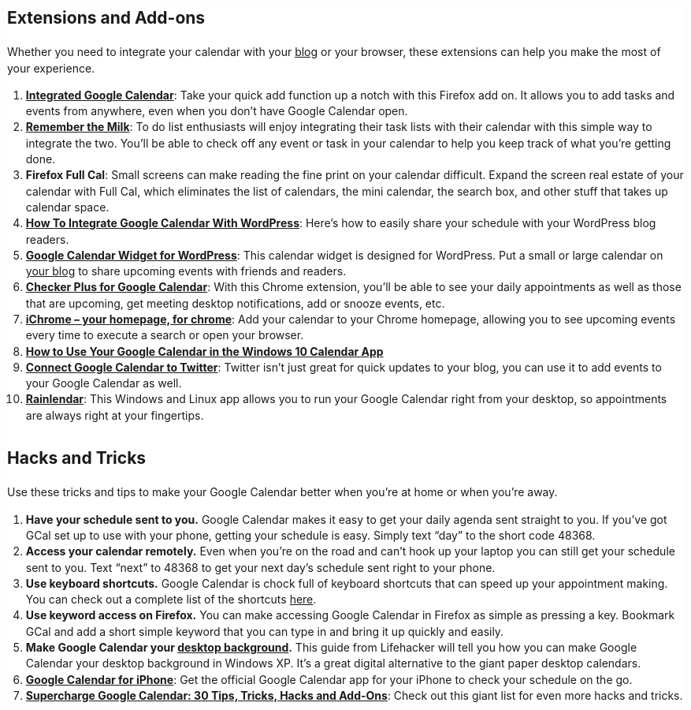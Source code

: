 **Extensions and Add-ons**
--------------------------

Whether you need to integrate your calendar with your [blog](https://html.com/blog/100-video-blogging-software-apps/) or your browser, these extensions can help you make the most of your experience.

1.  [**Integrated Google Calendar**](https://addons.mozilla.org/en-US/firefox/addon/google-calendar-pin-tab/?src=search): Take your quick add function up a notch with this Firefox add on. It allows you to add tasks and events from anywhere, even when you don’t have Google Calendar open.
2.  [**Remember the Milk**](https://www.rememberthemilk.com/): To do list enthusiasts will enjoy integrating their task lists with their calendar with this simple way to integrate the two. You’ll be able to check off any event or task in your calendar to help you keep track of what you’re getting done.
3.  **Firefox Full Cal**: Small screens can make reading the fine print on your calendar difficult. Expand the screen real estate of your calendar with Full Cal, which eliminates the list of calendars, the mini calendar, the search box, and other stuff that takes up calendar space.
4.  [**How To Integrate Google Calendar With WordPress**](https://www.elegantthemes.com/blog/tips-tricks/how-to-integrate-google-calendar-with-wordpress): Here’s how to easily share your schedule with your WordPress blog readers.
5.  [**Google Calendar Widget for WordPress**](https://wordpress.org/plugins/google-calendar-widget/): This calendar widget is designed for WordPress. Put a small or large calendar on [your blog](https://blogging.com/) to share upcoming events with friends and readers.
6.  [**Checker Plus for Google Calendar**](https://chrome.google.com/webstore/detail/checker-plus-for-google-c/hkhggnncdpfibdhinjiegagmopldibha?hl=en): With this Chrome extension, you’ll be able to see your daily appointments as well as those that are upcoming, get meeting desktop notifications, add or snooze events, etc.
7.  [**iChrome – your homepage, for chrome**](https://chrome.google.com/webstore/detail/ichrome-your-homepage-for/oghkljobbhapacbahlneolfclkniiami?hl=en): Add your calendar to your Chrome homepage, allowing you to see upcoming events every time to execute a search or open your browser.
8.  [**How to Use Your Google Calendar in the Windows 10 Calendar App**](https://www.howtogeek.com/224899/how-to-use-your-google-calendar-in-the-windows-10-calendar-app/)
9.  [**Connect Google Calendar to Twitter**](https://ifttt.com/connect/google_calendar/twitter): Twitter isn’t just great for quick updates to your blog, you can use it to add events to your Google Calendar as well.
10. [**Rainlendar**](http://www.rainlendar.net/cms/index.php): This Windows and Linux app allows you to run your Google Calendar right from your desktop, so appointments are always right at your fingertips.

**Hacks and Tricks**
--------------------

Use these tricks and tips to make your Google Calendar better when you’re at home or when you’re away.

1.  **Have your schedule sent to you.** Google Calendar makes it easy to get your daily agenda sent straight to you. If you’ve got GCal set up to use with your phone, getting your schedule is easy. Simply text “day” to the short code 48368.
2.  **Access your calendar remotely.** Even when you’re on the road and can’t hook up your laptop you can still get your schedule sent to you. Text “next” to 48368 to get your next day’s schedule sent right to your phone.
3.  **Use keyboard shortcuts.** Google Calendar is chock full of keyboard shortcuts that can speed up your appointment making. You can check out a complete list of the shortcuts [here](https://www.google.com/support/calendar/bin/answer.py?answer=37034).
4.  **Use keyword access on Firefox.** You can make accessing Google Calendar in Firefox as simple as pressing a key. Bookmark GCal and add a short simple keyword that you can type in and bring it up quickly and easily.
5.  **Make Google Calendar your [desktop background](https://lifehacker.com/software/google-calendar/how-to-make-your-google-calendar-your-pcs-desktop-wallpaper-251638.php).** This guide from Lifehacker will tell you how you can make Google Calendar your desktop background in Windows XP. It’s a great digital alternative to the giant paper desktop calendars.
6.  [**Google Calendar for iPhone**](https://itunes.apple.com/us/app/google-calendar/id909319292?mt=8): Get the official Google Calendar app for your iPhone to check your schedule on the go.
7.  **[Supercharge Google Calendar: 30 Tips, Tricks, Hacks and Add-Ons](https://zapier.com/blog/google-calendar-tips/)**: Check out this giant list for even more hacks and tricks.